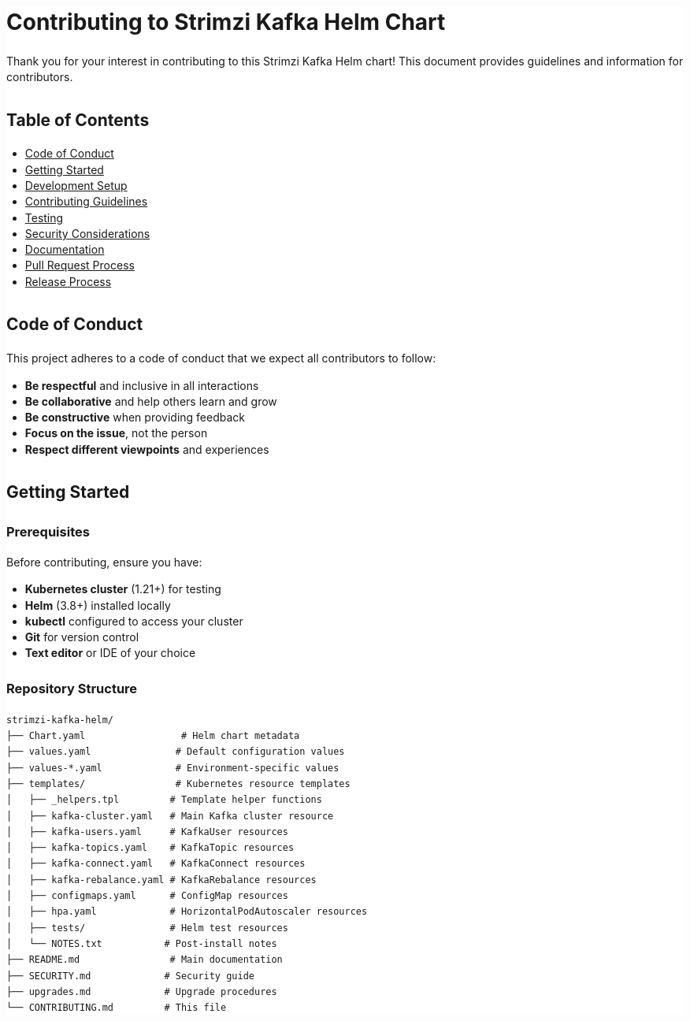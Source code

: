 # Contributing to Strimzi Kafka Helm Chart

Thank you for your interest in contributing to this Strimzi Kafka Helm chart! This document provides guidelines and information for contributors.

## Table of Contents

- [Code of Conduct](#code-of-conduct)
- [Getting Started](#getting-started)
- [Development Setup](#development-setup)
- [Contributing Guidelines](#contributing-guidelines)
- [Testing](#testing)
- [Security Considerations](#security-considerations)
- [Documentation](#documentation)
- [Pull Request Process](#pull-request-process)
- [Release Process](#release-process)

## Code of Conduct

This project adheres to a code of conduct that we expect all contributors to follow:

- **Be respectful** and inclusive in all interactions
- **Be collaborative** and help others learn and grow
- **Be constructive** when providing feedback
- **Focus on the issue**, not the person
- **Respect different viewpoints** and experiences

## Getting Started

### Prerequisites

Before contributing, ensure you have:

- **Kubernetes cluster** (1.21+) for testing
- **Helm** (3.8+) installed locally
- **kubectl** configured to access your cluster
- **Git** for version control
- **Text editor** or IDE of your choice

### Repository Structure

```
strimzi-kafka-helm/
├── Chart.yaml                 # Helm chart metadata
├── values.yaml               # Default configuration values
├── values-*.yaml             # Environment-specific values
├── templates/                # Kubernetes resource templates
│   ├── _helpers.tpl         # Template helper functions
│   ├── kafka-cluster.yaml   # Main Kafka cluster resource
│   ├── kafka-users.yaml     # KafkaUser resources
│   ├── kafka-topics.yaml    # KafkaTopic resources
│   ├── kafka-connect.yaml   # KafkaConnect resources
│   ├── kafka-rebalance.yaml # KafkaRebalance resources
│   ├── configmaps.yaml      # ConfigMap resources
│   ├── hpa.yaml             # HorizontalPodAutoscaler resources
│   ├── tests/               # Helm test resources
│   └── NOTES.txt           # Post-install notes
├── README.md                # Main documentation
├── SECURITY.md             # Security guide
├── upgrades.md             # Upgrade procedures
└── CONTRIBUTING.md         # This file
```
